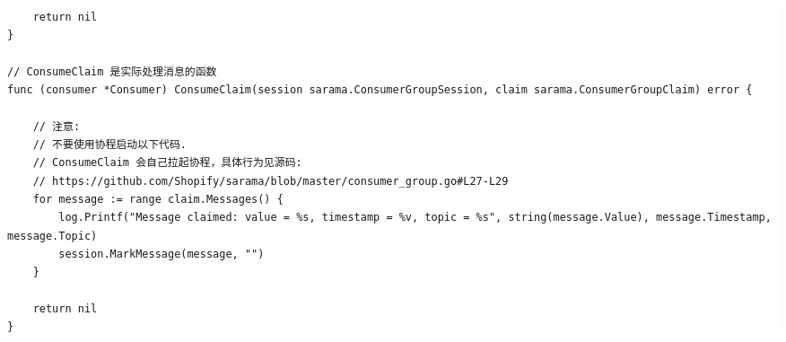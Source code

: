 ```
	return nil
}

// ConsumeClaim 是实际处理消息的函数
func (consumer *Consumer) ConsumeClaim(session sarama.ConsumerGroupSession, claim sarama.ConsumerGroupClaim) error {

	// 注意:
	// 不要使用协程启动以下代码.
	// ConsumeClaim 会自己拉起协程，具体行为见源码:
	// https://github.com/Shopify/sarama/blob/master/consumer_group.go#L27-L29
	for message := range claim.Messages() {
		log.Printf("Message claimed: value = %s, timestamp = %v, topic = %s", string(message.Value), message.Timestamp, message.Topic)
		session.MarkMessage(message, "")
	}

	return nil
}
```

